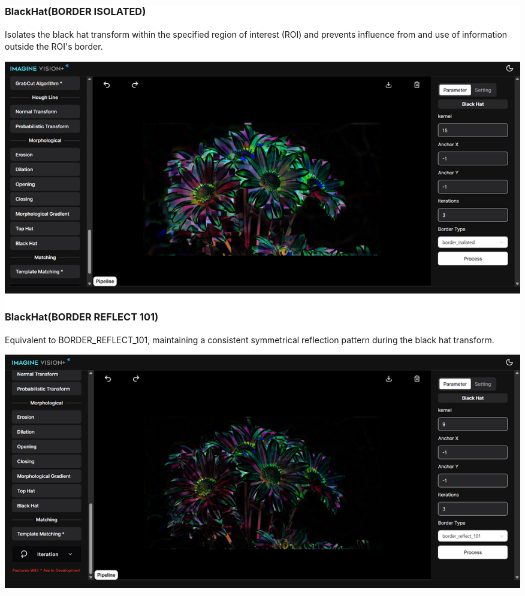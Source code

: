 ### BlackHat(BORDER ISOLATED)

Isolates the black hat transform within the specified region of interest (ROI) and prevents influence from and use of information outside the ROI's border.

![logo](<_media/AdvanceFunction/Morphological/Black%20Hat/black%20hat%20(border_isolated).png>)

### BlackHat(BORDER REFLECT 101)

Equivalent to BORDER_REFLECT_101, maintaining a consistent symmetrical reflection pattern during the black hat transform.

![logo](<_media/AdvanceFunction/Morphological/Black%20Hat/black%20hat%20(border_reflect_101).png>)
